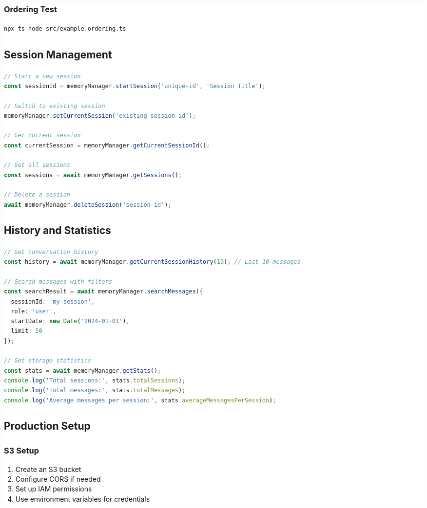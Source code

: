 ### Ordering Test
```bash
npx ts-node src/example.ordering.ts
```

## Session Management

```typescript
// Start a new session
const sessionId = memoryManager.startSession('unique-id', 'Session Title');

// Switch to existing session
memoryManager.setCurrentSession('existing-session-id');

// Get current session
const currentSession = memoryManager.getCurrentSessionId();

// Get all sessions
const sessions = await memoryManager.getSessions();

// Delete a session
await memoryManager.deleteSession('session-id');
```

## History and Statistics

```typescript
// Get conversation history
const history = await memoryManager.getCurrentSessionHistory(10); // Last 10 messages

// Search messages with filters
const searchResult = await memoryManager.searchMessages({
  sessionId: 'my-session',
  role: 'user',
  startDate: new Date('2024-01-01'),
  limit: 50
});

// Get storage statistics
const stats = await memoryManager.getStats();
console.log('Total sessions:', stats.totalSessions);
console.log('Total messages:', stats.totalMessages);
console.log('Average messages per session:', stats.averageMessagesPerSession);
```

## Production Setup

### S3 Setup
1. Create an S3 bucket
2. Configure CORS if needed
3. Set up IAM permissions
4. Use environment variables for credentials
